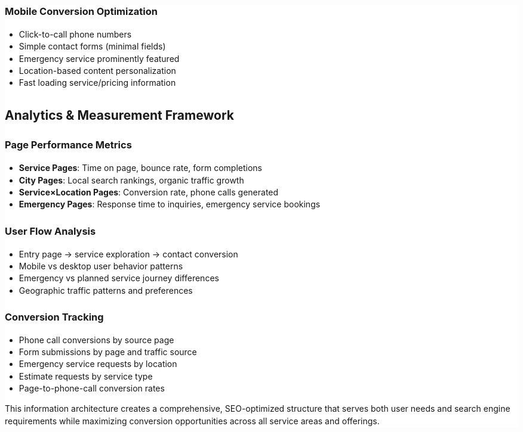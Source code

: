 ### Mobile Conversion Optimization
- Click-to-call phone numbers
- Simple contact forms (minimal fields)
- Emergency service prominently featured
- Location-based content personalization
- Fast loading service/pricing information

## Analytics & Measurement Framework

### Page Performance Metrics
- **Service Pages**: Time on page, bounce rate, form completions
- **City Pages**: Local search rankings, organic traffic growth
- **Service×Location Pages**: Conversion rate, phone calls generated
- **Emergency Pages**: Response time to inquiries, emergency service bookings

### User Flow Analysis
- Entry page → service exploration → contact conversion
- Mobile vs desktop user behavior patterns
- Emergency vs planned service journey differences
- Geographic traffic patterns and preferences

### Conversion Tracking
- Phone call conversions by source page
- Form submissions by page and traffic source
- Emergency service requests by location
- Estimate requests by service type
- Page-to-phone-call conversion rates

This information architecture creates a comprehensive, SEO-optimized structure that serves both user needs and search engine requirements while maximizing conversion opportunities across all service areas and offerings.